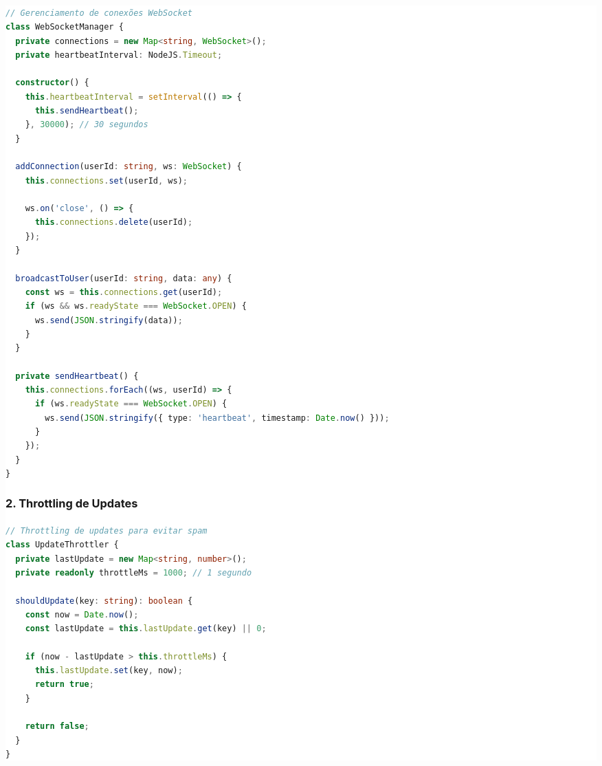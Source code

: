 ```typescript
// Gerenciamento de conexões WebSocket
class WebSocketManager {
  private connections = new Map<string, WebSocket>();
  private heartbeatInterval: NodeJS.Timeout;
  
  constructor() {
    this.heartbeatInterval = setInterval(() => {
      this.sendHeartbeat();
    }, 30000); // 30 segundos
  }
  
  addConnection(userId: string, ws: WebSocket) {
    this.connections.set(userId, ws);
    
    ws.on('close', () => {
      this.connections.delete(userId);
    });
  }
  
  broadcastToUser(userId: string, data: any) {
    const ws = this.connections.get(userId);
    if (ws && ws.readyState === WebSocket.OPEN) {
      ws.send(JSON.stringify(data));
    }
  }
  
  private sendHeartbeat() {
    this.connections.forEach((ws, userId) => {
      if (ws.readyState === WebSocket.OPEN) {
        ws.send(JSON.stringify({ type: 'heartbeat', timestamp: Date.now() }));
      }
    });
  }
}
```

### 2. Throttling de Updates

```typescript
// Throttling de updates para evitar spam
class UpdateThrottler {
  private lastUpdate = new Map<string, number>();
  private readonly throttleMs = 1000; // 1 segundo
  
  shouldUpdate(key: string): boolean {
    const now = Date.now();
    const lastUpdate = this.lastUpdate.get(key) || 0;
    
    if (now - lastUpdate > this.throttleMs) {
      this.lastUpdate.set(key, now);
      return true;
    }
    
    return false;
  }
}
```
